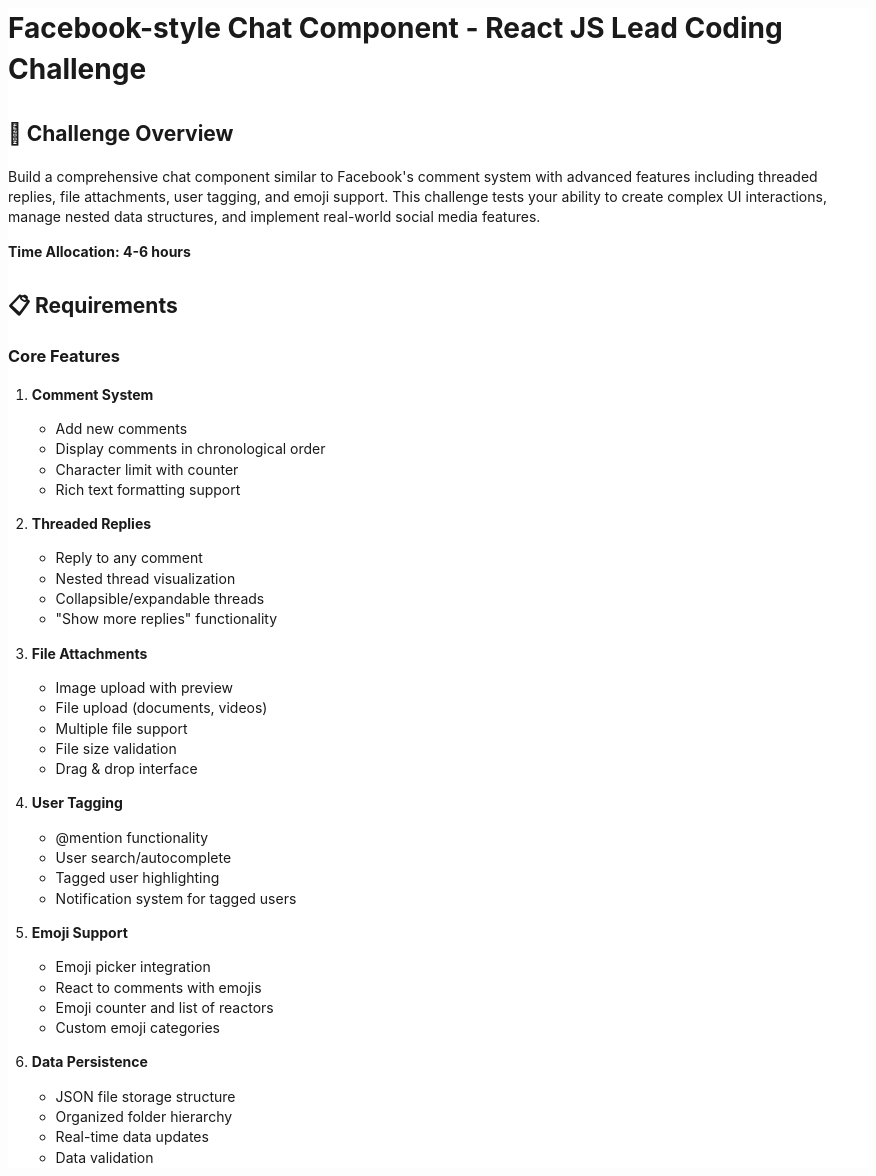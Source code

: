 # Facebook-style Chat Component - React JS Lead Coding Challenge

## 🎯 Challenge Overview

Build a comprehensive chat component similar to Facebook's comment system with advanced features including threaded replies, file attachments, user tagging, and emoji support. This challenge tests your ability to create complex UI interactions, manage nested data structures, and implement real-world social media features.

**Time Allocation: 4-6 hours**

## 📋 Requirements

### Core Features
1. **Comment System**
   - Add new comments
   - Display comments in chronological order
   - Character limit with counter
   - Rich text formatting support

2. **Threaded Replies**
   - Reply to any comment
   - Nested thread visualization
   - Collapsible/expandable threads
   - "Show more replies" functionality

3. **File Attachments**
   - Image upload with preview
   - File upload (documents, videos)
   - Multiple file support
   - File size validation
   - Drag & drop interface

4. **User Tagging**
   - @mention functionality
   - User search/autocomplete
   - Tagged user highlighting
   - Notification system for tagged users

5. **Emoji Support**
   - Emoji picker integration
   - React to comments with emojis
   - Emoji counter and list of reactors
   - Custom emoji categories

6. **Data Persistence**
   - JSON file storage structure
   - Organized folder hierarchy
   - Real-time data updates
   - Data validation

